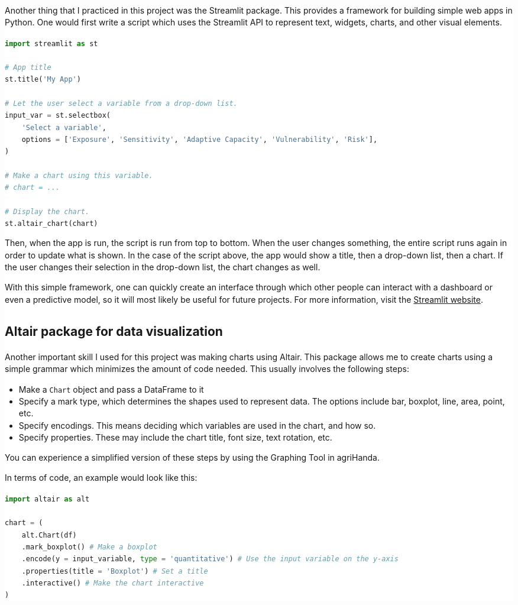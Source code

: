 Another thing that I practiced in this project was the Streamlit package. This provides a framework for building simple web apps in Python. One would first write a script which uses the Streamlit API to represent text, widgets, charts, and other visual elements.

```python
import streamlit as st

# App title
st.title('My App')

# Let the user select a variable from a drop-down list.
input_var = st.selectbox(
    'Select a variable',
    options = ['Exposure', 'Sensitivity', 'Adaptive Capacity', 'Vulnerability', 'Risk'],
)

# Make a chart using this variable.
# chart = ...

# Display the chart.
st.altair_chart(chart)
```

Then, when the app is run, the script is run from top to bottom. When the user changes something, the entire script runs again in order to update what is shown. In the case of the script above, the app would show a title, then a drop-down list, then a chart. If the user changes their selection in the drop-down list, the chart changes as well.

With this simple framework, one can quickly create an interface through which other people can interact with a dashboard or even a predictive model, so it will most likely be useful for future projects. For more information, visit the [Streamlit website](https://streamlit.io/).

## Altair package for data visualization

Another important skill I used for this project was making charts using Altair. This package allows me to create charts using a simple grammar which minimizes the amount of code needed. This usually involves the following steps:

- Make a `Chart` object and pass a DataFrame to it
- Specify a mark type, which determines the shapes used to represent data. The options include bar, boxplot, line, area, point, etc.
- Specify encodings. This means deciding which variables are used in the chart, and how so.
- Specify properties. These may include the chart title, font size, text rotation, etc.

You can experience a simplified version of these steps by using the Graphing Tool in agriHanda.

In terms of code, an example would look like this:

```python
import altair as alt

chart = (
    alt.Chart(df)
    .mark_boxplot() # Make a boxplot
    .encode(y = input_variable, type = 'quantitative') # Use the input variable on the y-axis
    .properties(title = 'Boxplot') # Set a title
    .interactive() # Make the chart interactive
)
```
